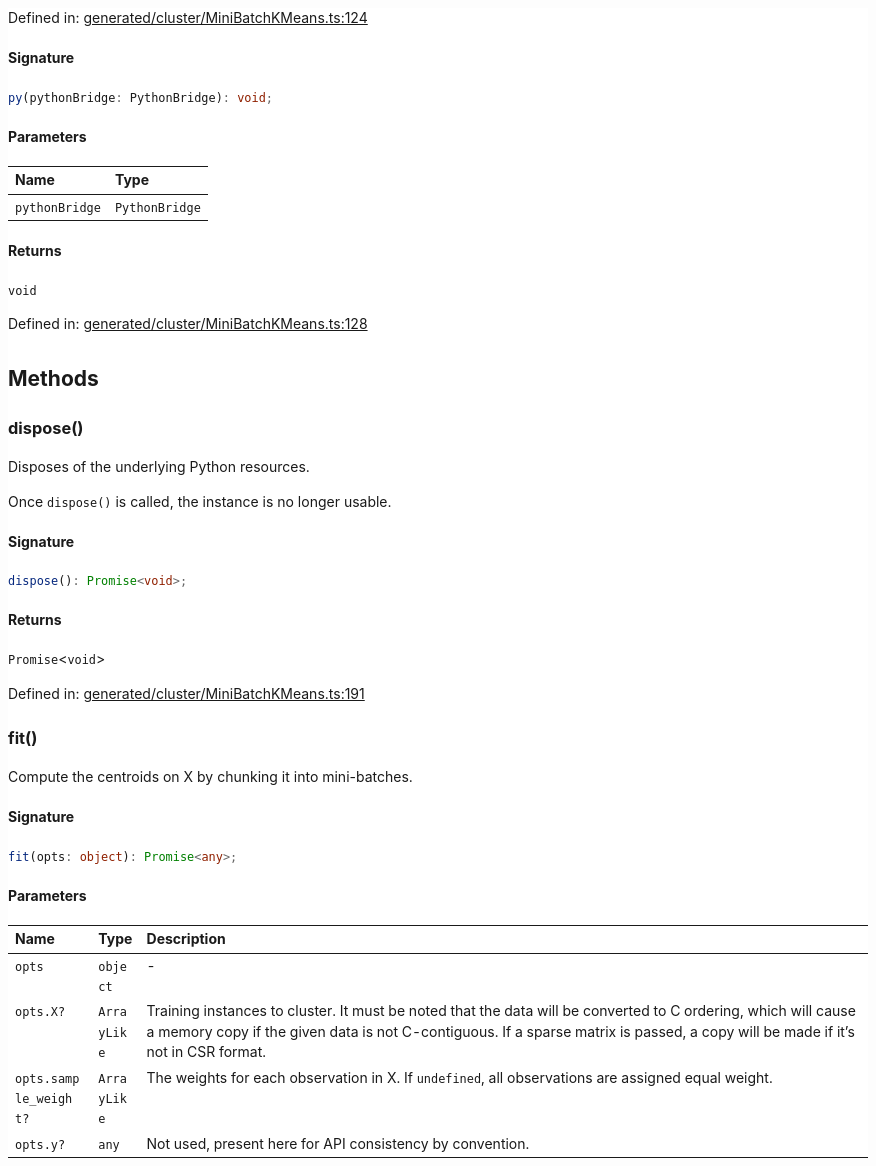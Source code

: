 Defined in:  [generated/cluster/MiniBatchKMeans.ts:124](https://github.com/transitive-bullshit/scikit-learn-ts/blob/f6c1fce/packages/sklearn/src/generated/cluster/MiniBatchKMeans.ts#L124)

#### Signature

```ts
py(pythonBridge: PythonBridge): void;
```

#### Parameters

| Name | Type |
| :------ | :------ |
| `pythonBridge` | `PythonBridge` |

#### Returns

`void`

Defined in: [generated/cluster/MiniBatchKMeans.ts:128](https://github.com/transitive-bullshit/scikit-learn-ts/blob/f6c1fce/packages/sklearn/src/generated/cluster/MiniBatchKMeans.ts#L128)

## Methods

### dispose()

Disposes of the underlying Python resources.

Once `dispose()` is called, the instance is no longer usable.

#### Signature

```ts
dispose(): Promise<void>;
```

#### Returns

`Promise`\<`void`\>

Defined in:  [generated/cluster/MiniBatchKMeans.ts:191](https://github.com/transitive-bullshit/scikit-learn-ts/blob/f6c1fce/packages/sklearn/src/generated/cluster/MiniBatchKMeans.ts#L191)

### fit()

Compute the centroids on X by chunking it into mini-batches.

#### Signature

```ts
fit(opts: object): Promise<any>;
```

#### Parameters

| Name | Type | Description |
| :------ | :------ | :------ |
| `opts` | `object` | - |
| `opts.X?` | `ArrayLike` | Training instances to cluster. It must be noted that the data will be converted to C ordering, which will cause a memory copy if the given data is not C-contiguous. If a sparse matrix is passed, a copy will be made if it’s not in CSR format. |
| `opts.sample_weight?` | `ArrayLike` | The weights for each observation in X. If `undefined`, all observations are assigned equal weight. |
| `opts.y?` | `any` | Not used, present here for API consistency by convention. |
